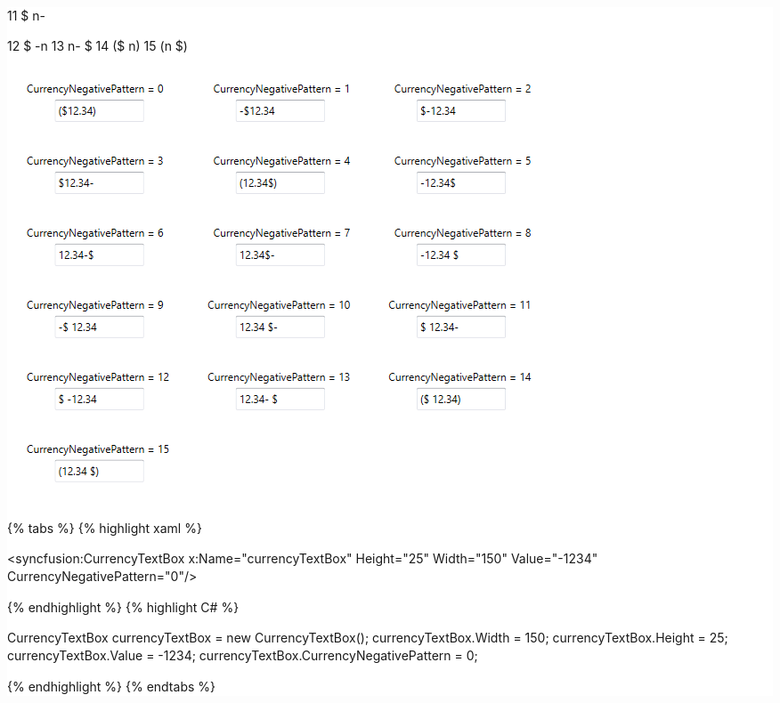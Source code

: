 11</td><td>
$ n-</td></tr>
<tr>
<td>
12</td><td>
$ -n</td></tr>
<tr>
<td>
13</td><td>
n- $</td></tr>
<tr>
<td>
14</td><td>
($ n)</td></tr>
<tr>
<td>
15</td><td>
(n $)</td></tr>
</table>

![CurrencyTextBox Negative value Patterns](Culture-and-Number-Formats_images/CurrencyNegativePattern.png)

{% tabs %}
{% highlight xaml %}

<syncfusion:CurrencyTextBox x:Name="currencyTextBox" Height="25" Width="150" Value="-1234" CurrencyNegativePattern="0"/>

{% endhighlight %}
{% highlight C# %}

CurrencyTextBox currencyTextBox = new CurrencyTextBox();
currencyTextBox.Width = 150;
currencyTextBox.Height = 25;
currencyTextBox.Value = -1234;
currencyTextBox.CurrencyNegativePattern = 0;

{% endhighlight %}
{% endtabs %}
